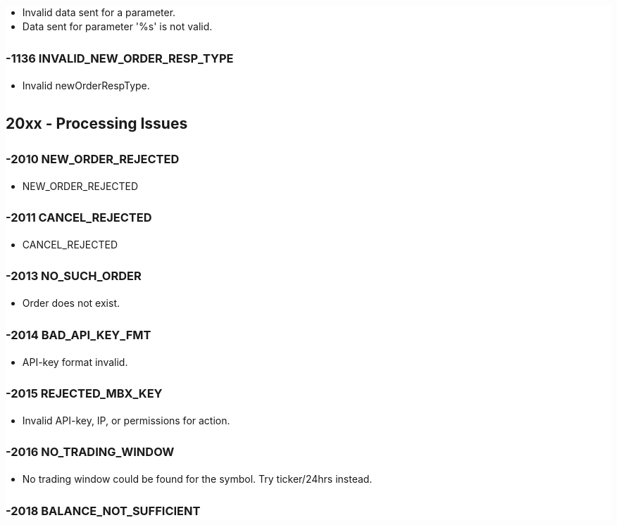 *   Invalid data sent for a parameter.
*   Data sent for parameter '%s' is not valid.

### \-1136 INVALID\_NEW\_ORDER\_RESP\_TYPE[​](/docs/derivatives/coin-margined-futures/error-code#-1136-invalid_new_order_resp_type "Direct link to -1136 INVALID_NEW_ORDER_RESP_TYPE")

*   Invalid newOrderRespType.

20xx - Processing Issues[​](/docs/derivatives/coin-margined-futures/error-code#20xx---processing-issues "Direct link to 20xx - Processing Issues")
--------------------------------------------------------------------------------------------------------------------------------------------------

### \-2010 NEW\_ORDER\_REJECTED[​](/docs/derivatives/coin-margined-futures/error-code#-2010-new_order_rejected "Direct link to -2010 NEW_ORDER_REJECTED")

*   NEW\_ORDER\_REJECTED

### \-2011 CANCEL\_REJECTED[​](/docs/derivatives/coin-margined-futures/error-code#-2011-cancel_rejected "Direct link to -2011 CANCEL_REJECTED")

*   CANCEL\_REJECTED

### \-2013 NO\_SUCH\_ORDER[​](/docs/derivatives/coin-margined-futures/error-code#-2013-no_such_order "Direct link to -2013 NO_SUCH_ORDER")

*   Order does not exist.

### \-2014 BAD\_API\_KEY\_FMT[​](/docs/derivatives/coin-margined-futures/error-code#-2014-bad_api_key_fmt "Direct link to -2014 BAD_API_KEY_FMT")

*   API-key format invalid.

### \-2015 REJECTED\_MBX\_KEY[​](/docs/derivatives/coin-margined-futures/error-code#-2015-rejected_mbx_key "Direct link to -2015 REJECTED_MBX_KEY")

*   Invalid API-key, IP, or permissions for action.

### \-2016 NO\_TRADING\_WINDOW[​](/docs/derivatives/coin-margined-futures/error-code#-2016-no_trading_window "Direct link to -2016 NO_TRADING_WINDOW")

*   No trading window could be found for the symbol. Try ticker/24hrs instead.

### \-2018 BALANCE\_NOT\_SUFFICIENT[​](/docs/derivatives/coin-margined-futures/error-code#-2018-balance_not_sufficient "Direct link to -2018 BALANCE_NOT_SUFFICIENT")

